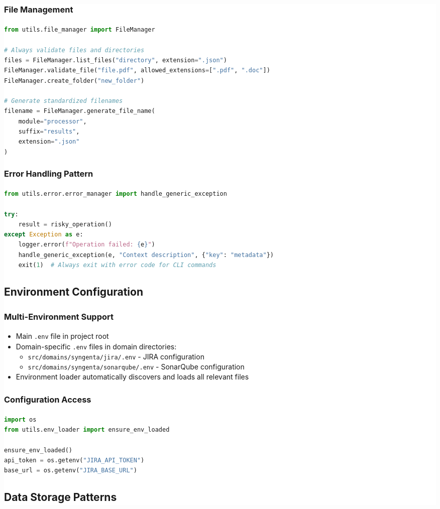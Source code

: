
### File Management
```python
from utils.file_manager import FileManager

# Always validate files and directories
files = FileManager.list_files("directory", extension=".json")
FileManager.validate_file("file.pdf", allowed_extensions=[".pdf", ".doc"])
FileManager.create_folder("new_folder")

# Generate standardized filenames
filename = FileManager.generate_file_name(
    module="processor", 
    suffix="results", 
    extension=".json"
)
```

### Error Handling Pattern
```python
from utils.error.error_manager import handle_generic_exception

try:
    result = risky_operation()
except Exception as e:
    logger.error(f"Operation failed: {e}")
    handle_generic_exception(e, "Context description", {"key": "metadata"})
    exit(1)  # Always exit with error code for CLI commands
```

## Environment Configuration

### Multi-Environment Support
- Main `.env` file in project root
- Domain-specific `.env` files in domain directories:
  - `src/domains/syngenta/jira/.env` - JIRA configuration
  - `src/domains/syngenta/sonarqube/.env` - SonarQube configuration
- Environment loader automatically discovers and loads all relevant files

### Configuration Access
```python
import os
from utils.env_loader import ensure_env_loaded

ensure_env_loaded()
api_token = os.getenv("JIRA_API_TOKEN")
base_url = os.getenv("JIRA_BASE_URL")
```

## Data Storage Patterns
